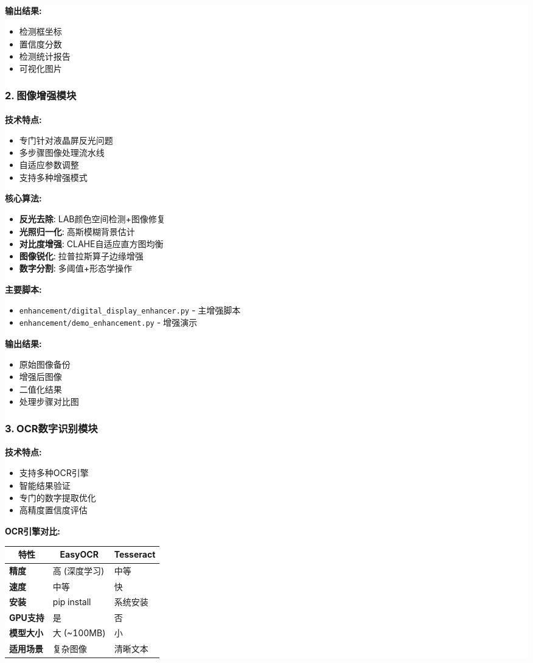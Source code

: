 **输出结果:**
- 检测框坐标
- 置信度分数
- 检测统计报告
- 可视化图片

### 2. 图像增强模块

**技术特点:**
- 专门针对液晶屏反光问题
- 多步骤图像处理流水线
- 自适应参数调整
- 支持多种增强模式

**核心算法:**
- **反光去除**: LAB颜色空间检测+图像修复
- **光照归一化**: 高斯模糊背景估计
- **对比度增强**: CLAHE自适应直方图均衡
- **图像锐化**: 拉普拉斯算子边缘增强
- **数字分割**: 多阈值+形态学操作

**主要脚本:**
- `enhancement/digital_display_enhancer.py` - 主增强脚本
- `enhancement/demo_enhancement.py` - 增强演示

**输出结果:**
- 原始图像备份
- 增强后图像
- 二值化结果
- 处理步骤对比图

### 3. OCR数字识别模块

**技术特点:**
- 支持多种OCR引擎
- 智能结果验证
- 专门的数字提取优化
- 高精度置信度评估

**OCR引擎对比:**

| 特性 | EasyOCR | Tesseract |
|------|---------|-----------|
| **精度** | 高 (深度学习) | 中等 |
| **速度** | 中等 | 快 |
| **安装** | pip install | 系统安装 |
| **GPU支持** | 是 | 否 |
| **模型大小** | 大 (~100MB) | 小 |
| **适用场景** | 复杂图像 | 清晰文本 |
